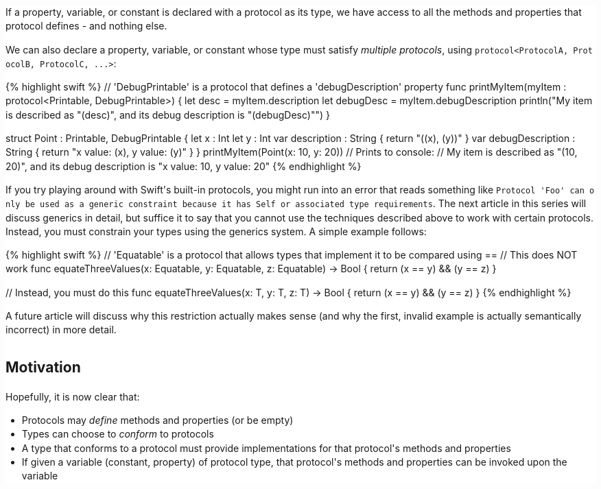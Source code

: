 If a property, variable, or constant is declared with a protocol as its type, we have access to all the methods and properties that protocol defines - and nothing else.

We can also declare a property, variable, or constant whose type must satisfy *multiple protocols*, using `protocol<ProtocolA, ProtocolB, ProtocolC, ...>`:

{% highlight swift %}
// 'DebugPrintable' is a protocol that defines a 'debugDescription' property
func printMyItem(myItem : protocol<Printable, DebugPrintable>) {
  let desc = myItem.description
  let debugDesc = myItem.debugDescription
  println("My item is described as \"\(desc)\", and its debug description is \"\(debugDesc)\"")
}

struct Point : Printable, DebugPrintable {
  let x : Int
  let y : Int
  var description : String { return "(\(x), \(y))" }
  var debugDescription : String { return "x value: \(x), y value: \(y)" }
}
printMyItem(Point(x: 10, y: 20))
// Prints to console:
// My item is described as "(10, 20)", and its debug description is "x value: 10, y value: 20"
{% endhighlight %}

If you try playing around with Swift's built-in protocols, you might run into an error that reads something like `Protocol 'Foo' can only be used as a generic constraint because it has Self or associated type requirements`. The next article in this series will discuss generics in detail, but suffice it to say that you cannot use the techniques described above to work with certain protocols. Instead, you must constrain your types using the generics system. A simple example follows:

{% highlight swift %}
// 'Equatable' is a protocol that allows types that implement it to be compared using ==
// This does NOT work
func equateThreeValues(x: Equatable, y: Equatable, z: Equatable) -> Bool {
  return (x == y) && (y == z)
}

// Instead, you must do this
func equateThreeValues<T : Equatable>(x: T, y: T, z: T) -> Bool {
  return (x == y) && (y == z)
}
{% endhighlight %}

A future article will discuss why this restriction actually makes sense (and why the first, invalid example is actually semantically incorrect) in more detail.


## Motivation ##

Hopefully, it is now clear that:

* Protocols may *define* methods and properties (or be empty)
* Types can choose to *conform* to protocols
* A type that conforms to a protocol must provide implementations for that protocol's methods and properties
* If given a variable (constant, property) of protocol type, that protocol's methods and properties can be invoked upon the variable
